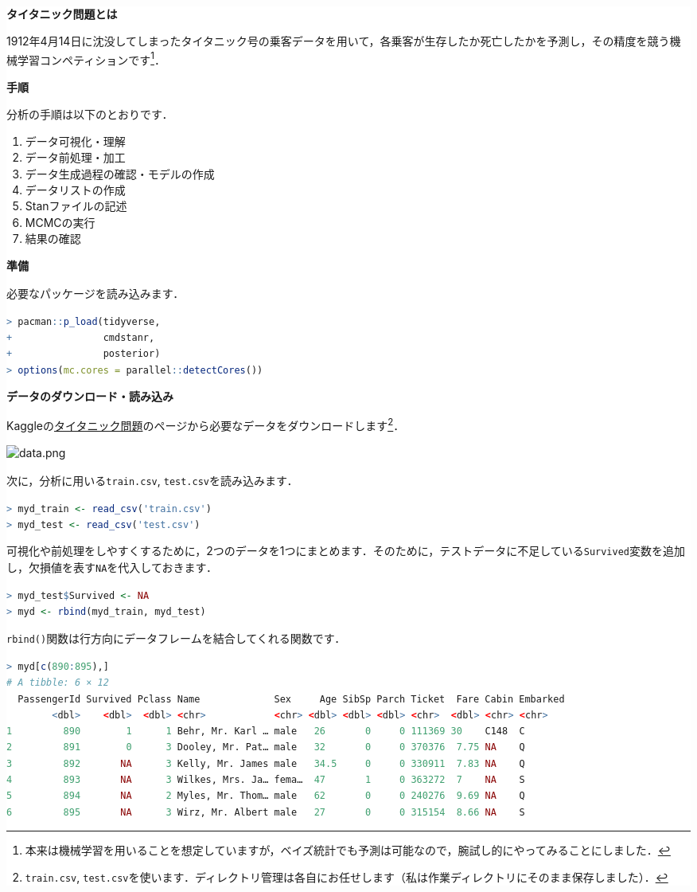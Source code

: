 **タイタニック問題とは**

1912年4月14日に沈没してしまったタイタニック号の乗客データを用いて，各乗客が生存したか死亡したかを予測し，その精度を競う機械学習コンペティションです[^titanic]．

[^titanic]: 本来は機械学習を用いることを想定していますが，ベイズ統計でも予測は可能なので，腕試し的にやってみることにしました．

**手順**

分析の手順は以下のとおりです．

1. データ可視化・理解
1. データ前処理・加工
1. データ生成過程の確認・モデルの作成
1. データリストの作成
1. Stanファイルの記述
1. MCMCの実行
1. 結果の確認

**準備**

必要なパッケージを読み込みます．

```r:titanic.R
> pacman::p_load(tidyverse,
+                cmdstanr,
+                posterior)
> options(mc.cores = parallel::detectCores())
```

**データのダウンロード・読み込み**

Kaggleの[タイタニック問題](https://www.kaggle.com/competitions/titanic)のページから必要なデータをダウンロードします[^data]．

[^data]: `train.csv`, `test.csv`を使います．ディレクトリ管理は各自にお任せします（私は作業ディレクトリにそのまま保存しました）．

![data.png](https://qiita-image-store.s3.ap-northeast-1.amazonaws.com/0/3765399/db2c4c04-947f-b5f4-c160-9b3765127763.png)

次に，分析に用いる`train.csv`, `test.csv`を読み込みます．

```r:titanic.R
> myd_train <- read_csv('train.csv')
> myd_test <- read_csv('test.csv')
```

可視化や前処理をしやすくするために，2つのデータを1つにまとめます．そのために，テストデータに不足している`Survived`変数を追加し，欠損値を表す`NA`を代入しておきます．

```r:titanic.R
> myd_test$Survived <- NA
> myd <- rbind(myd_train, myd_test)
```

`rbind()`関数は行方向にデータフレームを結合してくれる関数です．

```r:titanic.R
> myd[c(890:895),]
# A tibble: 6 × 12
  PassengerId Survived Pclass Name             Sex     Age SibSp Parch Ticket  Fare Cabin Embarked
        <dbl>    <dbl>  <dbl> <chr>            <chr> <dbl> <dbl> <dbl> <chr>  <dbl> <chr> <chr>   
1         890        1      1 Behr, Mr. Karl … male   26       0     0 111369 30    C148  C       
2         891        0      3 Dooley, Mr. Pat… male   32       0     0 370376  7.75 NA    Q       
3         892       NA      3 Kelly, Mr. James male   34.5     0     0 330911  7.83 NA    Q       
4         893       NA      3 Wilkes, Mrs. Ja… fema…  47       1     0 363272  7    NA    S       
5         894       NA      2 Myles, Mr. Thom… male   62       0     0 240276  9.69 NA    Q       
6         895       NA      3 Wirz, Mr. Albert male   27       0     0 315154  8.66 NA    S   
```


[^viz]: 今回は簡単なデータ処理しかしません．
[^nas]: `Survived`の欠損はテストデータです．
[^age]: 賢い方法ではありませんが．
[^link]: `Name`, `Ticket`, `Cabin`, `Embarked`の4変数は結果に影響しないと判断したためです．
[^pred]: トレーニングデータでベイズ推定をし，その後推定されたパラメタ$\beta_k (k = 1, 2, ...7)$とテストデータを用いて結果（生存か死亡）を予測します．そのため，テストデータもStanに引き渡す必要があります．
[^theta]: この変換は次のように行なっています．
[^gene]: Rで結果を格納するための空のベクトルを作るイメージです．
[^rng]: `bernoulli_rng()`はベルヌーイ分布から乱数を生成するという関数です．他にも正規分布から乱数生成をする`normal_rng()`や，ポアソン分布から乱数生成する`poisson_rng()`があります．
[^res]: 今回興味があるのは結果変数の予測値なので，正直$\beta_k (k = 1, 2, ..., 7)$は確認しなくても良いです．
[^sub]: チェインは4つあるので．
[^DorA]: 12,000回の乱数生成で何度１（つまり生存）が生成されたか．6,000回以上なら生存とします．